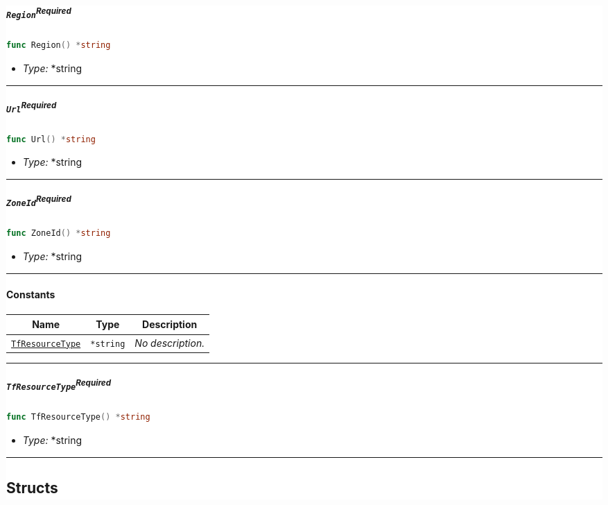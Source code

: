 ##### `Region`<sup>Required</sup> <a name="Region" id="@cdktf/provider-cloudflare.observatoryScheduledTest.ObservatoryScheduledTest.property.region"></a>

```go
func Region() *string
```

- *Type:* *string

---

##### `Url`<sup>Required</sup> <a name="Url" id="@cdktf/provider-cloudflare.observatoryScheduledTest.ObservatoryScheduledTest.property.url"></a>

```go
func Url() *string
```

- *Type:* *string

---

##### `ZoneId`<sup>Required</sup> <a name="ZoneId" id="@cdktf/provider-cloudflare.observatoryScheduledTest.ObservatoryScheduledTest.property.zoneId"></a>

```go
func ZoneId() *string
```

- *Type:* *string

---

#### Constants <a name="Constants" id="Constants"></a>

| **Name** | **Type** | **Description** |
| --- | --- | --- |
| <code><a href="#@cdktf/provider-cloudflare.observatoryScheduledTest.ObservatoryScheduledTest.property.tfResourceType">TfResourceType</a></code> | <code>*string</code> | *No description.* |

---

##### `TfResourceType`<sup>Required</sup> <a name="TfResourceType" id="@cdktf/provider-cloudflare.observatoryScheduledTest.ObservatoryScheduledTest.property.tfResourceType"></a>

```go
func TfResourceType() *string
```

- *Type:* *string

---

## Structs <a name="Structs" id="Structs"></a>
